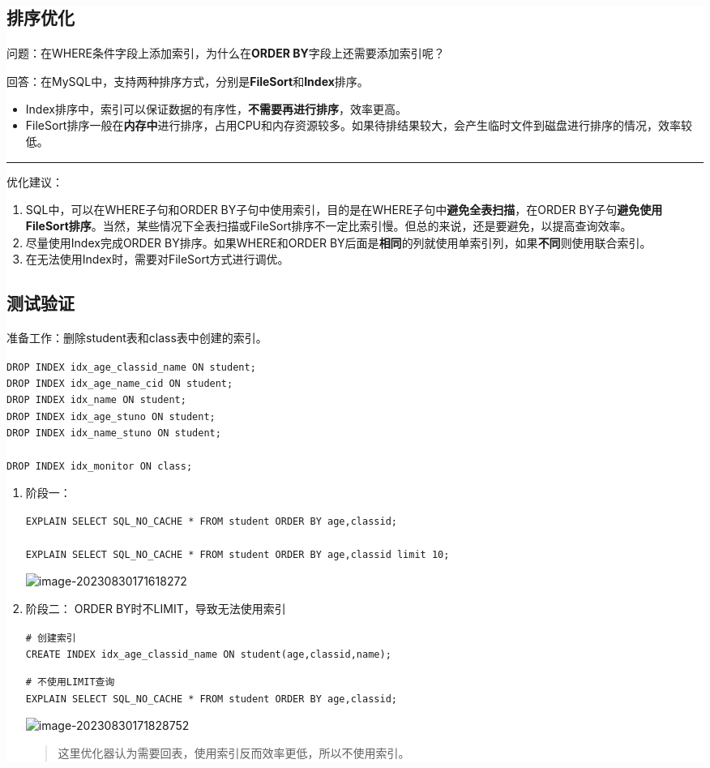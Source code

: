 ## 排序优化

问题：在WHERE条件字段上添加索引，为什么在**ORDER BY**字段上还需要添加索引呢？

回答：在MySQL中，支持两种排序方式，分别是**FileSort**和**Index**排序。

* Index排序中，索引可以保证数据的有序性，**不需要再进行排序**，效率更高。
* FileSort排序一般在**内存中**进行排序，占用CPU和内存资源较多。如果待排结果较大，会产生临时文件到磁盘进行排序的情况，效率较低。

---

优化建议：

1. SQL中，可以在WHERE子句和ORDER BY子句中使用索引，目的是在WHERE子句中**避免全表扫描**，在ORDER BY子句**避免使用FileSort排序**。当然，某些情况下全表扫描或FileSort排序不一定比索引慢。但总的来说，还是要避免，以提高查询效率。
2. 尽量使用Index完成ORDER BY排序。如果WHERE和ORDER BY后面是**相同**的列就使用单索引列，如果**不同**则使用联合索引。
3. 在无法使用Index时，需要对FileSort方式进行调优。

## 测试验证

准备工作：删除student表和class表中创建的索引。

```mysql
DROP INDEX idx_age_classid_name ON student;
DROP INDEX idx_age_name_cid ON student;
DROP INDEX idx_name ON student;
DROP INDEX idx_age_stuno ON student;
DROP INDEX idx_name_stuno ON student;

DROP INDEX idx_monitor ON class;
```

1. 阶段一：

   ```mysql
   EXPLAIN SELECT SQL_NO_CACHE * FROM student ORDER BY age,classid;
   
   EXPLAIN SELECT SQL_NO_CACHE * FROM student ORDER BY age,classid limit 10;
   ```

   ![image-20230830171618272](https://hhc-typora.oss-cn-shenzhen.aliyuncs.com/image-20230830171618272.png)

2. 阶段二： ORDER BY时不LIMIT，导致无法使用索引

   ```mysql
   # 创建索引
   CREATE INDEX idx_age_classid_name ON student(age,classid,name);
   ```

   ```mysql
   # 不使用LIMIT查询
   EXPLAIN SELECT SQL_NO_CACHE * FROM student ORDER BY age,classid;
   ```

   ![image-20230830171828752](https://hhc-typora.oss-cn-shenzhen.aliyuncs.com/image-20230830171828752.png)

   > 这里优化器认为需要回表，使用索引反而效率更低，所以不使用索引。
